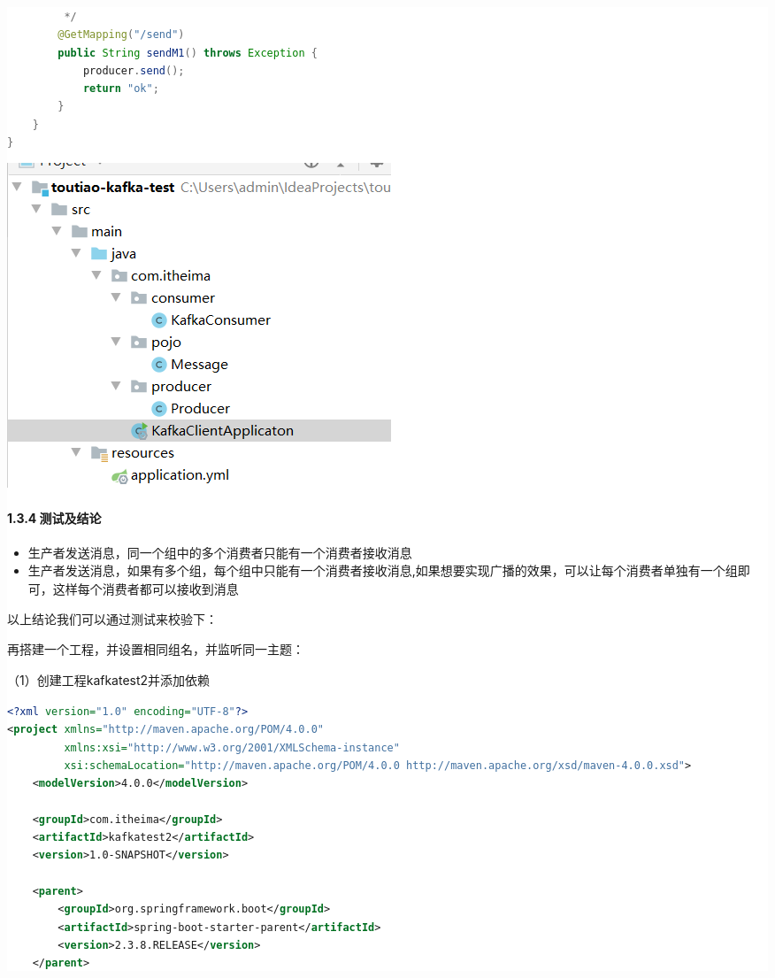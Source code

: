 ```java
         */
        @GetMapping("/send")
        public String sendM1() throws Exception {
            producer.send();
            return "ok";
        }
    }
}
```

 ![1609078632929](images/1609078632929.png)







#### 1.3.4 测试及结论

- 生产者发送消息，同一个组中的多个消费者只能有一个消费者接收消息
- 生产者发送消息，如果有多个组，每个组中只能有一个消费者接收消息,如果想要实现广播的效果，可以让每个消费者单独有一个组即可，这样每个消费者都可以接收到消息



以上结论我们可以通过测试来校验下：

再搭建一个工程，并设置相同组名，并监听同一主题：



（1）创建工程kafkatest2并添加依赖

```xml
<?xml version="1.0" encoding="UTF-8"?>
<project xmlns="http://maven.apache.org/POM/4.0.0"
         xmlns:xsi="http://www.w3.org/2001/XMLSchema-instance"
         xsi:schemaLocation="http://maven.apache.org/POM/4.0.0 http://maven.apache.org/xsd/maven-4.0.0.xsd">
    <modelVersion>4.0.0</modelVersion>

    <groupId>com.itheima</groupId>
    <artifactId>kafkatest2</artifactId>
    <version>1.0-SNAPSHOT</version>

    <parent>
        <groupId>org.springframework.boot</groupId>
        <artifactId>spring-boot-starter-parent</artifactId>
        <version>2.3.8.RELEASE</version>
    </parent>

```